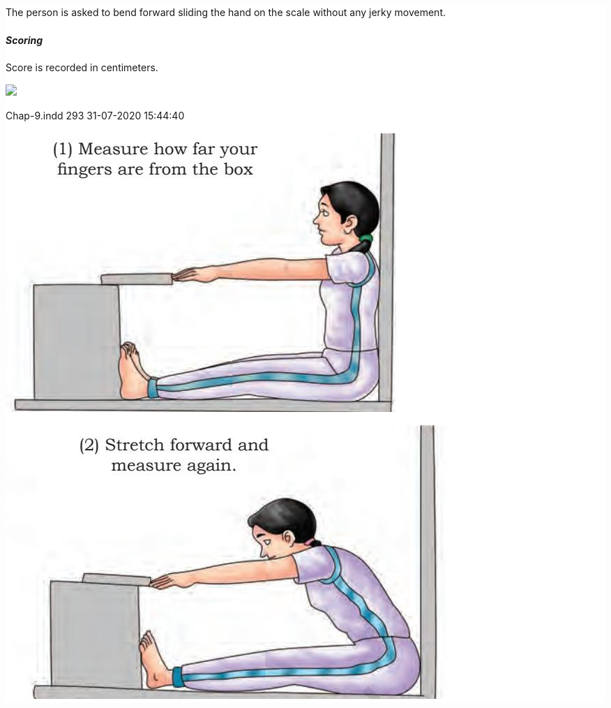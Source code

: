 The person is asked to bend forward sliding the hand on the scale without any jerky movement.

#### *Scoring*

Score is recorded in centimeters.

![](_page_5_Picture_16.jpeg)

Chap-9.indd 293 31-07-2020 15:44:40

![](_page_6_Picture_1.jpeg)

![](_page_6_Picture_2.jpeg)
